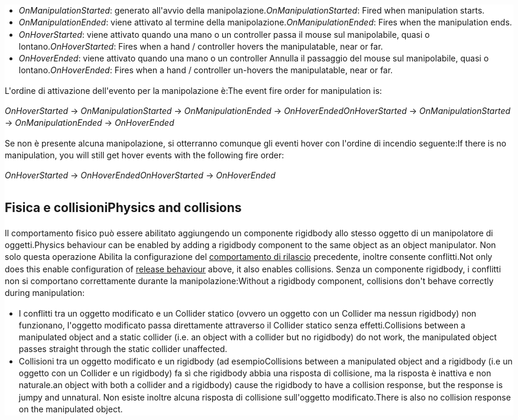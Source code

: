 - <span data-ttu-id="bad9c-205">*OnManipulationStarted*: generato all'avvio della manipolazione.</span><span class="sxs-lookup"><span data-stu-id="bad9c-205">*OnManipulationStarted*: Fired when manipulation starts.</span></span>
- <span data-ttu-id="bad9c-206">*OnManipulationEnded*: viene attivato al termine della manipolazione.</span><span class="sxs-lookup"><span data-stu-id="bad9c-206">*OnManipulationEnded*: Fires when the manipulation ends.</span></span>
- <span data-ttu-id="bad9c-207">*OnHoverStarted*: viene attivato quando una mano o un controller passa il mouse sul manipolabile, quasi o lontano.</span><span class="sxs-lookup"><span data-stu-id="bad9c-207">*OnHoverStarted*: Fires when a hand / controller hovers the manipulatable, near or far.</span></span>
- <span data-ttu-id="bad9c-208">*OnHoverEnded*: viene attivato quando una mano o un controller Annulla il passaggio del mouse sul manipolabile, quasi o lontano.</span><span class="sxs-lookup"><span data-stu-id="bad9c-208">*OnHoverEnded*: Fires when a hand / controller un-hovers the manipulatable, near or far.</span></span>

<span data-ttu-id="bad9c-209">L'ordine di attivazione dell'evento per la manipolazione è:</span><span class="sxs-lookup"><span data-stu-id="bad9c-209">The event fire order for manipulation is:</span></span>

<span data-ttu-id="bad9c-210">*OnHoverStarted*  ->  *OnManipulationStarted*  ->  *OnManipulationEnded*  ->  *OnHoverEnded*</span><span class="sxs-lookup"><span data-stu-id="bad9c-210">*OnHoverStarted* -> *OnManipulationStarted* -> *OnManipulationEnded* -> *OnHoverEnded*</span></span>

<span data-ttu-id="bad9c-211">Se non è presente alcuna manipolazione, si otterranno comunque gli eventi hover con l'ordine di incendio seguente:</span><span class="sxs-lookup"><span data-stu-id="bad9c-211">If there is no manipulation, you will still get hover events with the following fire order:</span></span>

<span data-ttu-id="bad9c-212">*OnHoverStarted*  ->  *OnHoverEnded*</span><span class="sxs-lookup"><span data-stu-id="bad9c-212">*OnHoverStarted* -> *OnHoverEnded*</span></span>

## <a name="physics-and-collisions"></a><span data-ttu-id="bad9c-213">Fisica e collisioni</span><span class="sxs-lookup"><span data-stu-id="bad9c-213">Physics and collisions</span></span>

<span data-ttu-id="bad9c-214">Il comportamento fisico può essere abilitato aggiungendo un componente rigidbody allo stesso oggetto di un manipolatore di oggetti.</span><span class="sxs-lookup"><span data-stu-id="bad9c-214">Physics behaviour can be enabled by adding a rigidbody component to the same object as an object manipulator.</span></span> <span data-ttu-id="bad9c-215">Non solo questa operazione Abilita la configurazione del [comportamento di rilascio](#release-behavior) precedente, inoltre consente conflitti.</span><span class="sxs-lookup"><span data-stu-id="bad9c-215">Not only does this enable configuration of [release behaviour](#release-behavior) above, it also enables collisions.</span></span> <span data-ttu-id="bad9c-216">Senza un componente rigidbody, i conflitti non si comportano correttamente durante la manipolazione:</span><span class="sxs-lookup"><span data-stu-id="bad9c-216">Without a rigidbody component, collisions don't behave correctly during manipulation:</span></span>

- <span data-ttu-id="bad9c-217">I conflitti tra un oggetto modificato e un Collider statico (ovvero un oggetto con un Collider ma nessun rigidbody) non funzionano, l'oggetto modificato passa direttamente attraverso il Collider statico senza effetti.</span><span class="sxs-lookup"><span data-stu-id="bad9c-217">Collisions between a manipulated object and a static collider (i.e. an object with a collider but no rigidbody) do not work, the manipulated object passes straight through the static collider unaffected.</span></span>
- <span data-ttu-id="bad9c-218">Collisioni tra un oggetto modificato e un rigidbody (ad esempio</span><span class="sxs-lookup"><span data-stu-id="bad9c-218">Collisions between a manipulated object and a rigidbody (i.e</span></span> <span data-ttu-id="bad9c-219">un oggetto con un Collider e un rigidbody) fa sì che rigidbody abbia una risposta di collisione, ma la risposta è inattiva e non naturale.</span><span class="sxs-lookup"><span data-stu-id="bad9c-219">an object with both a collider and a rigidbody) cause the rigidbody to have a collision response, but the response is jumpy and unnatural.</span></span> <span data-ttu-id="bad9c-220">Non esiste inoltre alcuna risposta di collisione sull'oggetto modificato.</span><span class="sxs-lookup"><span data-stu-id="bad9c-220">There is also no collision response on the manipulated object.</span></span>
